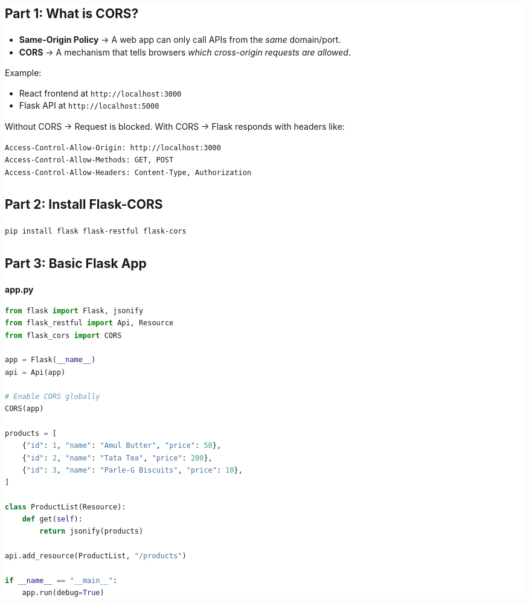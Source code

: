 ## Part 1: What is CORS?

- **Same-Origin Policy** → A web app can only call APIs from the _same_ domain/port.
- **CORS** → A mechanism that tells browsers _which cross-origin requests are allowed_.

Example:

- React frontend at `http://localhost:3000`
- Flask API at `http://localhost:5000`

Without CORS → Request is blocked.
With CORS → Flask responds with headers like:

```http
Access-Control-Allow-Origin: http://localhost:3000
Access-Control-Allow-Methods: GET, POST
Access-Control-Allow-Headers: Content-Type, Authorization
```

## Part 2: Install Flask-CORS

```bash
pip install flask flask-restful flask-cors
```

## Part 3: Basic Flask App

**app.py**

```python
from flask import Flask, jsonify
from flask_restful import Api, Resource
from flask_cors import CORS

app = Flask(__name__)
api = Api(app)

# Enable CORS globally
CORS(app)

products = [
    {"id": 1, "name": "Amul Butter", "price": 50},
    {"id": 2, "name": "Tata Tea", "price": 200},
    {"id": 3, "name": "Parle-G Biscuits", "price": 10},
]

class ProductList(Resource):
    def get(self):
        return jsonify(products)

api.add_resource(ProductList, "/products")

if __name__ == "__main__":
    app.run(debug=True)
```
